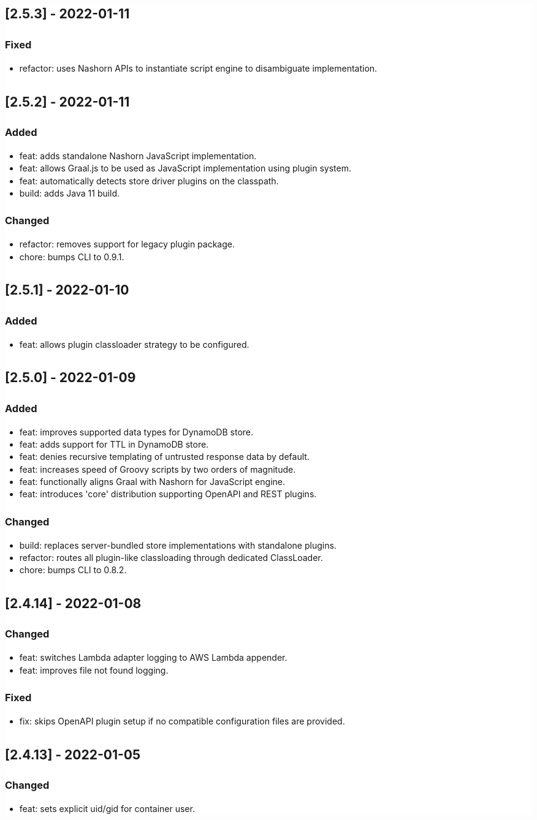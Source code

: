 ## [2.5.3] - 2022-01-11
### Fixed
- refactor: uses Nashorn APIs to instantiate script engine to disambiguate implementation.

## [2.5.2] - 2022-01-11
### Added
- feat: adds standalone Nashorn JavaScript implementation.
- feat: allows Graal.js to be used as JavaScript implementation using plugin system.
- feat: automatically detects store driver plugins on the classpath.
- build: adds Java 11 build.

### Changed
- refactor: removes support for legacy plugin package.
- chore: bumps CLI to 0.9.1.

## [2.5.1] - 2022-01-10
### Added
- feat: allows plugin classloader strategy to be configured.

## [2.5.0] - 2022-01-09
### Added
- feat: improves supported data types for DynamoDB store.
- feat: adds support for TTL in DynamoDB store.
- feat: denies recursive templating of untrusted response data by default.
- feat: increases speed of Groovy scripts by two orders of magnitude.
- feat: functionally aligns Graal with Nashorn for JavaScript engine.
- feat: introduces 'core' distribution supporting OpenAPI and REST plugins.

### Changed
- build: replaces server-bundled store implementations with standalone plugins.
- refactor: routes all plugin-like classloading through dedicated ClassLoader.
- chore: bumps CLI to 0.8.2.

## [2.4.14] - 2022-01-08
### Changed
- feat: switches Lambda adapter logging to AWS Lambda appender.
- feat: improves file not found logging.

### Fixed
- fix: skips OpenAPI plugin setup if no compatible configuration files are provided.

## [2.4.13] - 2022-01-05
### Changed
- feat: sets explicit uid/gid for container user.
